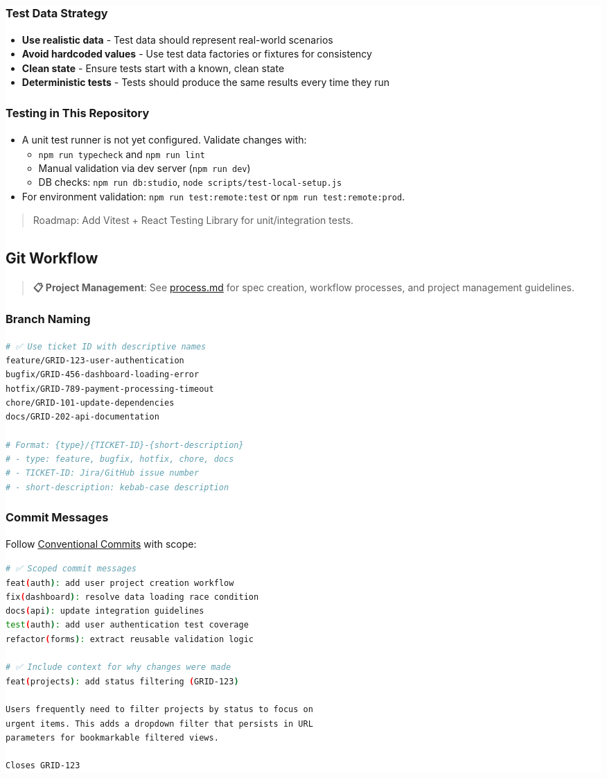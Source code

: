 ### Test Data Strategy
- **Use realistic data** - Test data should represent real-world scenarios
- **Avoid hardcoded values** - Use test data factories or fixtures for consistency
- **Clean state** - Ensure tests start with a known, clean state
- **Deterministic tests** - Tests should produce the same results every time they run

### Testing in This Repository
- A unit test runner is not yet configured. Validate changes with:
  - `npm run typecheck` and `npm run lint`
  - Manual validation via dev server (`npm run dev`)
  - DB checks: `npm run db:studio`, `node scripts/test-local-setup.js`
- For environment validation: `npm run test:remote:test` or `npm run test:remote:prod`.

> Roadmap: Add Vitest + React Testing Library for unit/integration tests.

## Git Workflow

> **📋 Project Management**: See [process.md](./process.md) for spec creation, workflow processes, and project management guidelines.

### Branch Naming
```bash
# ✅ Use ticket ID with descriptive names
feature/GRID-123-user-authentication
bugfix/GRID-456-dashboard-loading-error
hotfix/GRID-789-payment-processing-timeout
chore/GRID-101-update-dependencies
docs/GRID-202-api-documentation

# Format: {type}/{TICKET-ID}-{short-description}
# - type: feature, bugfix, hotfix, chore, docs
# - TICKET-ID: Jira/GitHub issue number
# - short-description: kebab-case description
```

### Commit Messages
Follow [Conventional Commits](https://www.conventionalcommits.org/) with scope:

```bash
# ✅ Scoped commit messages
feat(auth): add user project creation workflow
fix(dashboard): resolve data loading race condition
docs(api): update integration guidelines
test(auth): add user authentication test coverage
refactor(forms): extract reusable validation logic

# ✅ Include context for why changes were made
feat(projects): add status filtering (GRID-123)

Users frequently need to filter projects by status to focus on
urgent items. This adds a dropdown filter that persists in URL
parameters for bookmarkable filtered views.

Closes GRID-123
```
